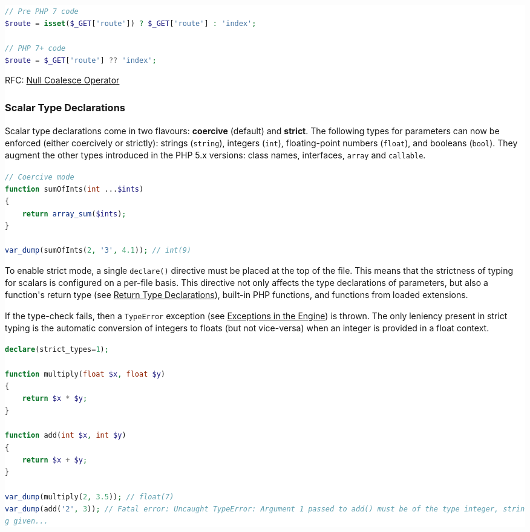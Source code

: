```PHP
// Pre PHP 7 code
$route = isset($_GET['route']) ? $_GET['route'] : 'index';

// PHP 7+ code
$route = $_GET['route'] ?? 'index';
```

RFC: [Null Coalesce Operator](https://wiki.php.net/rfc/isset_ternary)

### Scalar Type Declarations
Scalar type declarations come in two flavours: **coercive** (default) and
**strict**. The following types for parameters can now be enforced (either
coercively or strictly): strings (`string`), integers (`int`), floating-point
numbers (`float`), and booleans (`bool`). They augment the other types
introduced in the PHP 5.x versions: class names, interfaces, `array` and
`callable`.

```PHP
// Coercive mode
function sumOfInts(int ...$ints)
{
    return array_sum($ints);
}

var_dump(sumOfInts(2, '3', 4.1)); // int(9)
```

To enable strict mode, a single `declare()` directive must be placed at the top
of the file. This means that the strictness of typing for scalars is configured
on a per-file basis. This directive not only affects the type declarations of
parameters, but also a function's return type (see [Return Type
Declarations](#return-type-declarations)), built-in PHP functions, and
functions from loaded extensions.

If the type-check fails, then a `TypeError` exception (see [Exceptions in the
Engine](#exceptions-in-the-engine)) is thrown. The only leniency present in
strict typing is the automatic conversion of integers to floats (but not
vice-versa) when an integer is provided in a float context.

```PHP
declare(strict_types=1);

function multiply(float $x, float $y)
{
    return $x * $y;
}

function add(int $x, int $y)
{
    return $x + $y;
}

var_dump(multiply(2, 3.5)); // float(7)
var_dump(add('2', 3)); // Fatal error: Uncaught TypeError: Argument 1 passed to add() must be of the type integer, string given...
```
